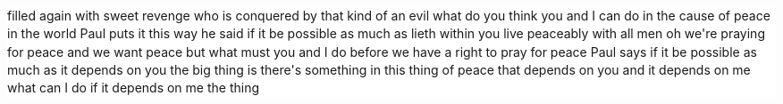 filled again
with sweet
revenge
who is
conquered
by that
kind of
an evil
what do
you think
you and I
can do
in the cause
of peace
in the world
Paul puts
it this way
he said
if it be
possible
as much
as lieth
within you
live peaceably
with all
men
oh we're
praying for
peace
and we
want peace
but what
must you
and I
do before
we have
a right
to pray
for peace
Paul says
if it be
possible
as much
as it
depends
on you
the big
thing is
there's
something
in this
thing
of peace
that depends
on you
and it
depends
on me
what can
I do
if it
depends
on me
the thing
